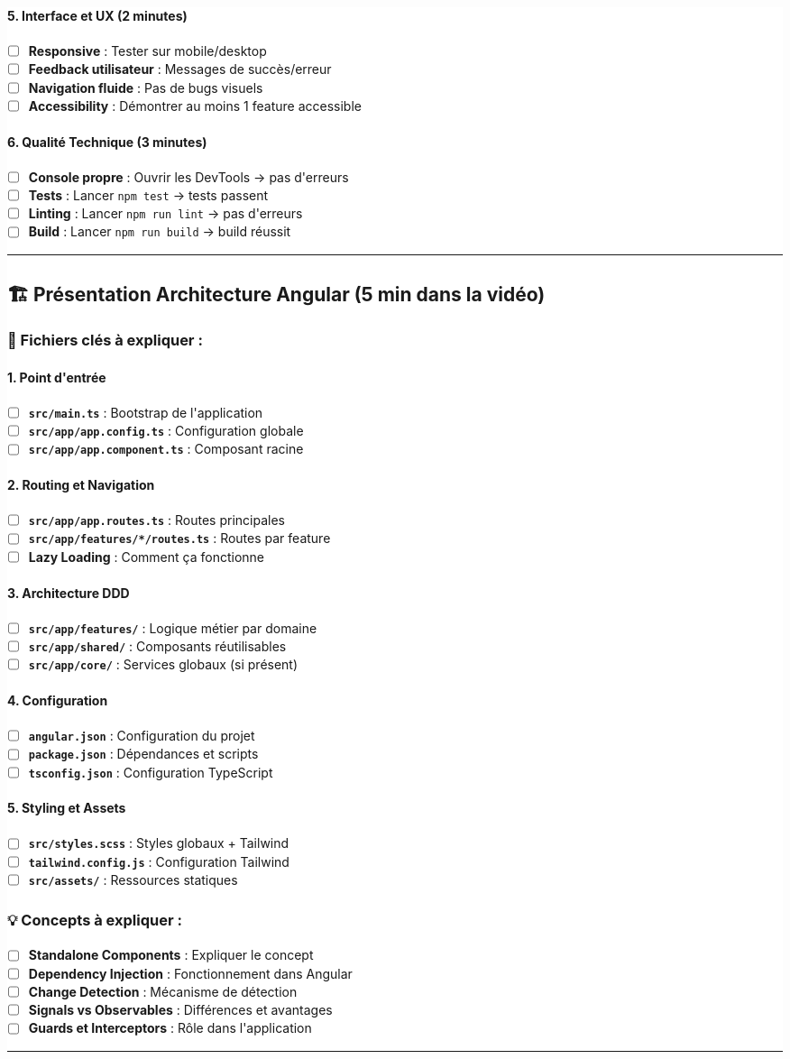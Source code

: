 #### **5. Interface et UX (2 minutes)**
- [ ] **Responsive** : Tester sur mobile/desktop
- [ ] **Feedback utilisateur** : Messages de succès/erreur
- [ ] **Navigation fluide** : Pas de bugs visuels
- [ ] **Accessibility** : Démontrer au moins 1 feature accessible

#### **6. Qualité Technique (3 minutes)**
- [ ] **Console propre** : Ouvrir les DevTools → pas d'erreurs
- [ ] **Tests** : Lancer `npm test` → tests passent
- [ ] **Linting** : Lancer `npm run lint` → pas d'erreurs
- [ ] **Build** : Lancer `npm run build` → build réussit

---

## 🏗️ Présentation Architecture Angular (5 min dans la vidéo)

### **📁 Fichiers clés à expliquer :**

#### **1. Point d'entrée**
- [ ] **`src/main.ts`** : Bootstrap de l'application
- [ ] **`src/app/app.config.ts`** : Configuration globale
- [ ] **`src/app/app.component.ts`** : Composant racine

#### **2. Routing et Navigation**
- [ ] **`src/app/app.routes.ts`** : Routes principales
- [ ] **`src/app/features/*/routes.ts`** : Routes par feature
- [ ] **Lazy Loading** : Comment ça fonctionne

#### **3. Architecture DDD**
- [ ] **`src/app/features/`** : Logique métier par domaine
- [ ] **`src/app/shared/`** : Composants réutilisables
- [ ] **`src/app/core/`** : Services globaux (si présent)

#### **4. Configuration**
- [ ] **`angular.json`** : Configuration du projet
- [ ] **`package.json`** : Dépendances et scripts
- [ ] **`tsconfig.json`** : Configuration TypeScript

#### **5. Styling et Assets**
- [ ] **`src/styles.scss`** : Styles globaux + Tailwind
- [ ] **`tailwind.config.js`** : Configuration Tailwind
- [ ] **`src/assets/`** : Ressources statiques

### **💡 Concepts à expliquer :**
- [ ] **Standalone Components** : Expliquer le concept
- [ ] **Dependency Injection** : Fonctionnement dans Angular
- [ ] **Change Detection** : Mécanisme de détection
- [ ] **Signals vs Observables** : Différences et avantages
- [ ] **Guards et Interceptors** : Rôle dans l'application

---